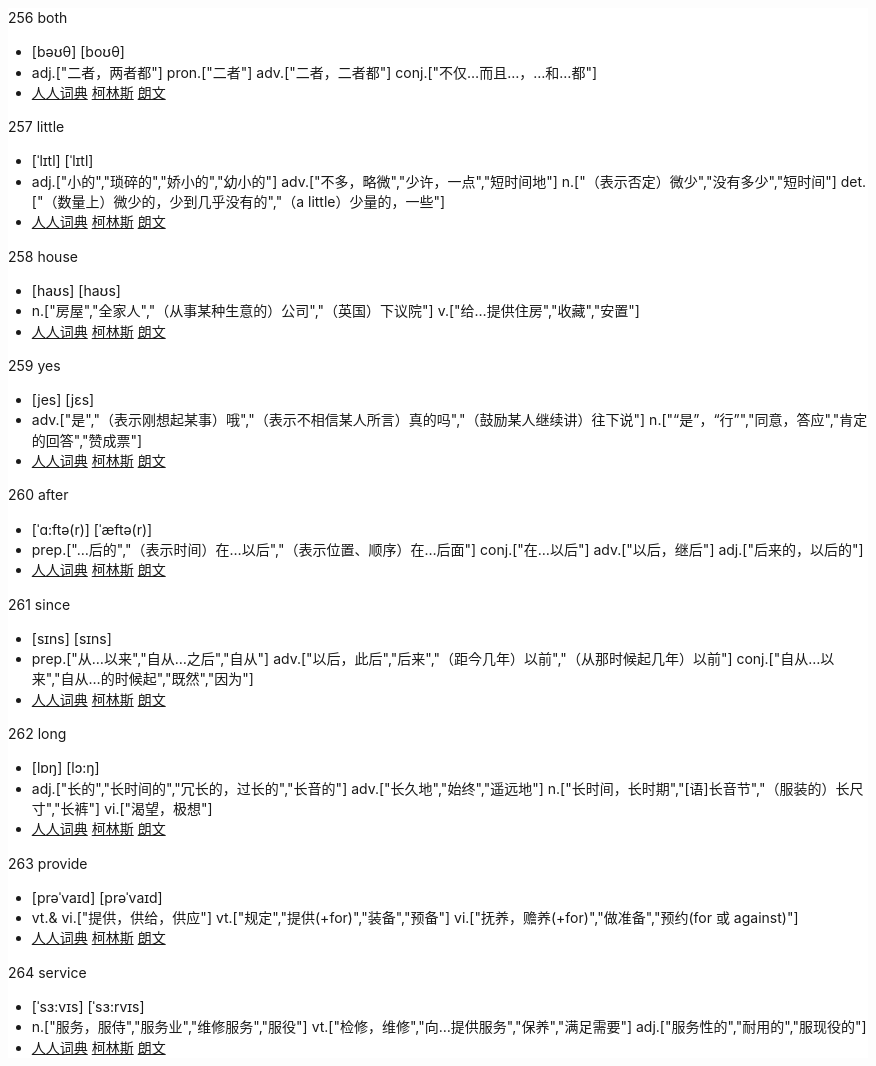 256 both 
- [bəʊθ]  [boʊθ] 
- adj.["二者，两者都"]  pron.["二者"]  adv.["二者，二者都"]  conj.["不仅…而且…，…和…都"]   
- [人人词典](https://www.91dict.com/words?w=both) [柯林斯](https://www.collinsdictionary.com/zh/dictionary/english/both) [朗文](https://www.ldoceonline.com/dictionary/both) 

257 little 
- [ˈlɪtl]  [ˈlɪtl] 
- adj.["小的","琐碎的","娇小的","幼小的"]  adv.["不多，略微","少许，一点","短时间地"]  n.["（表示否定）微少","没有多少","短时间"]  det.["（数量上）微少的，少到几乎没有的","（a little）少量的，一些"]   
- [人人词典](https://www.91dict.com/words?w=little) [柯林斯](https://www.collinsdictionary.com/zh/dictionary/english/little) [朗文](https://www.ldoceonline.com/dictionary/little) 

258 house 
- [haʊs]  [haʊs] 
- n.["房屋","全家人","（从事某种生意的）公司","（英国）下议院"]  v.["给…提供住房","收藏","安置"]   
- [人人词典](https://www.91dict.com/words?w=house) [柯林斯](https://www.collinsdictionary.com/zh/dictionary/english/house) [朗文](https://www.ldoceonline.com/dictionary/house) 

259 yes 
- [jes]  [jɛs] 
- adv.["是","（表示刚想起某事）哦","（表示不相信某人所言）真的吗","（鼓励某人继续讲）往下说"]  n.["“是”，“行”","同意，答应","肯定的回答","赞成票"]   
- [人人词典](https://www.91dict.com/words?w=yes) [柯林斯](https://www.collinsdictionary.com/zh/dictionary/english/yes) [朗文](https://www.ldoceonline.com/dictionary/yes) 

260 after 
- [ˈɑ:ftə(r)]  [ˈæftə(r)] 
- prep.["…后的","（表示时间）在…以后","（表示位置、顺序）在…后面"]  conj.["在…以后"]  adv.["以后，继后"]  adj.["后来的，以后的"]   
- [人人词典](https://www.91dict.com/words?w=after) [柯林斯](https://www.collinsdictionary.com/zh/dictionary/english/after) [朗文](https://www.ldoceonline.com/dictionary/after) 

261 since 
- [sɪns]  [sɪns] 
- prep.["从…以来","自从…之后","自从"]  adv.["以后，此后","后来","（距今几年）以前","（从那时候起几年）以前"]  conj.["自从…以来","自从…的时候起","既然","因为"]   
- [人人词典](https://www.91dict.com/words?w=since) [柯林斯](https://www.collinsdictionary.com/zh/dictionary/english/since) [朗文](https://www.ldoceonline.com/dictionary/since) 

262 long 
- [lɒŋ]  [lɔ:ŋ] 
- adj.["长的","长时间的","冗长的，过长的","长音的"]  adv.["长久地","始终","遥远地"]  n.["长时间，长时期","[语]长音节","（服装的）长尺寸","长裤"]  vi.["渴望，极想"]   
- [人人词典](https://www.91dict.com/words?w=long) [柯林斯](https://www.collinsdictionary.com/zh/dictionary/english/long) [朗文](https://www.ldoceonline.com/dictionary/long) 

263 provide 
- [prəˈvaɪd]  [prəˈvaɪd] 
- vt.& vi.["提供，供给，供应"]  vt.["规定","提供(+for)","装备","预备"]  vi.["抚养，赡养(+for)","做准备","预约(for 或 against)"]   
- [人人词典](https://www.91dict.com/words?w=provide) [柯林斯](https://www.collinsdictionary.com/zh/dictionary/english/provide) [朗文](https://www.ldoceonline.com/dictionary/provide) 

264 service 
- [ˈsɜ:vɪs]  [ˈsɜ:rvɪs] 
- n.["服务，服侍","服务业","维修服务","服役"]  vt.["检修，维修","向…提供服务","保养","满足需要"]  adj.["服务性的","耐用的","服现役的"]   
- [人人词典](https://www.91dict.com/words?w=service) [柯林斯](https://www.collinsdictionary.com/zh/dictionary/english/service) [朗文](https://www.ldoceonline.com/dictionary/service) 

